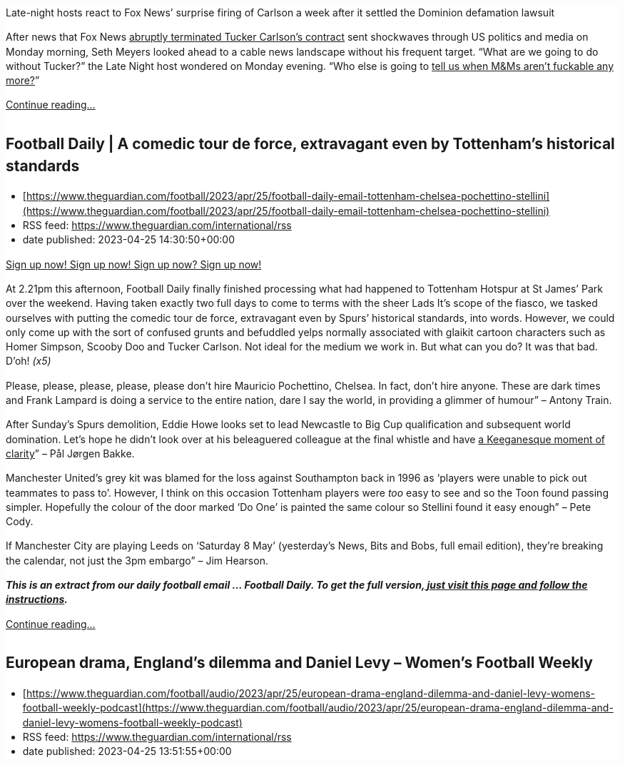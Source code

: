 <p>Late-night hosts react to Fox News’ surprise firing of Carlson a week after it settled the Dominion defamation lawsuit</p><p>After news that Fox News <a href="https://www.theguardian.com/media/2023/apr/24/tucker-carlson-leaving-fox-news">abruptly terminated Tucker Carlson’s contract</a> sent shockwaves through US politics and media on Monday morning, Seth Meyers looked ahead to a cable news landscape without his frequent target. “What are we going to do without Tucker?” the Late Night host wondered on Monday evening. “Who else is going to <a href="https://www.thedailybeast.com/the-sexy-green-mandm-vs-tucker-carlson-drama-explained">tell us when M&amp;Ms aren’t fuckable any more?</a>”</p> <a href="https://www.theguardian.com/culture/2023/apr/25/late-night-recap-seth-meyers-tucker-carlson">Continue reading...</a>

## Football Daily | A comedic tour de force, extravagant even by Tottenham’s historical standards
 - [https://www.theguardian.com/football/2023/apr/25/football-daily-email-tottenham-chelsea-pochettino-stellini](https://www.theguardian.com/football/2023/apr/25/football-daily-email-tottenham-chelsea-pochettino-stellini)
 - RSS feed: https://www.theguardian.com/international/rss
 - date published: 2023-04-25 14:30:50+00:00

<p><a href="https://www.theguardian.com/info/2022/nov/14/football-daily-email-sign-up">Sign up now! Sign up now! Sign up now? Sign up now!</a></p><p>At 2.21pm this afternoon, Football Daily finally finished processing what had happened to Tottenham Hotspur at St James’ Park over the weekend. Having taken exactly two full days to come to terms with the sheer Lads It’s scope of the fiasco, we tasked ourselves with putting the comedic tour de force, extravagant even by Spurs’ historical standards, into words. However, we could only come up with the sort of confused grunts and befuddled yelps normally associated with glaikit cartoon characters such as Homer Simpson, Scooby Doo and Tucker Carlson. Not ideal for the medium we work in. But what can you do? It was that bad. D’oh! <em>(x5)</em></p><p>Please, please, please, please, please don’t hire Mauricio Pochettino, Chelsea. In fact, don’t hire anyone. These are dark times and Frank Lampard is doing a service to the entire nation, dare I say the world, in providing a glimmer of humour” – Antony Train.</p><p>After Sunday’s Spurs demolition, Eddie Howe looks set to lead Newcastle to Big Cup qualification and subsequent world domination. Let’s hope he didn’t look over at his beleaguered colleague at the final whistle and have <a href="https://www.independent.co.uk/sport/football-keegan-quit-after-seeing-francis-pain-1277584.html">a Keeganesque moment of clarity</a>” – Pål Jørgen Bakke.</p><p>Manchester United’s grey kit was blamed for the loss against Southampton back in 1996 as ‘players were unable to pick out teammates to pass to’. However, I think on this occasion Tottenham players were <em>too</em> easy to see and so the Toon found passing simpler. Hopefully the colour of the door marked ‘Do One’ is painted the same colour so Stellini found it easy enough” – Pete Cody.</p><p>If Manchester City are playing Leeds on ‘Saturday 8 May’ (yesterday’s News, Bits and Bobs, full email edition), they’re breaking the calendar, not just the 3pm embargo” – Jim Hearson.</p><p><em><strong>This is an extract from our daily football email … Football Daily. To get the full version,<a href="https://www.theguardian.com/info/2016/jan/05/the-fiver-email-sign-up"> </a><a href="https://www.theguardian.com/info/2022/nov/14/football-daily-email-sign-up">just visit this page and follow the instructions</a>.</strong></em></p> <a href="https://www.theguardian.com/football/2023/apr/25/football-daily-email-tottenham-chelsea-pochettino-stellini">Continue reading...</a>

## European drama, England’s dilemma and Daniel Levy – Women’s Football Weekly
 - [https://www.theguardian.com/football/audio/2023/apr/25/european-drama-england-dilemma-and-daniel-levy-womens-football-weekly-podcast](https://www.theguardian.com/football/audio/2023/apr/25/european-drama-england-dilemma-and-daniel-levy-womens-football-weekly-podcast)
 - RSS feed: https://www.theguardian.com/international/rss
 - date published: 2023-04-25 13:51:55+00:00
